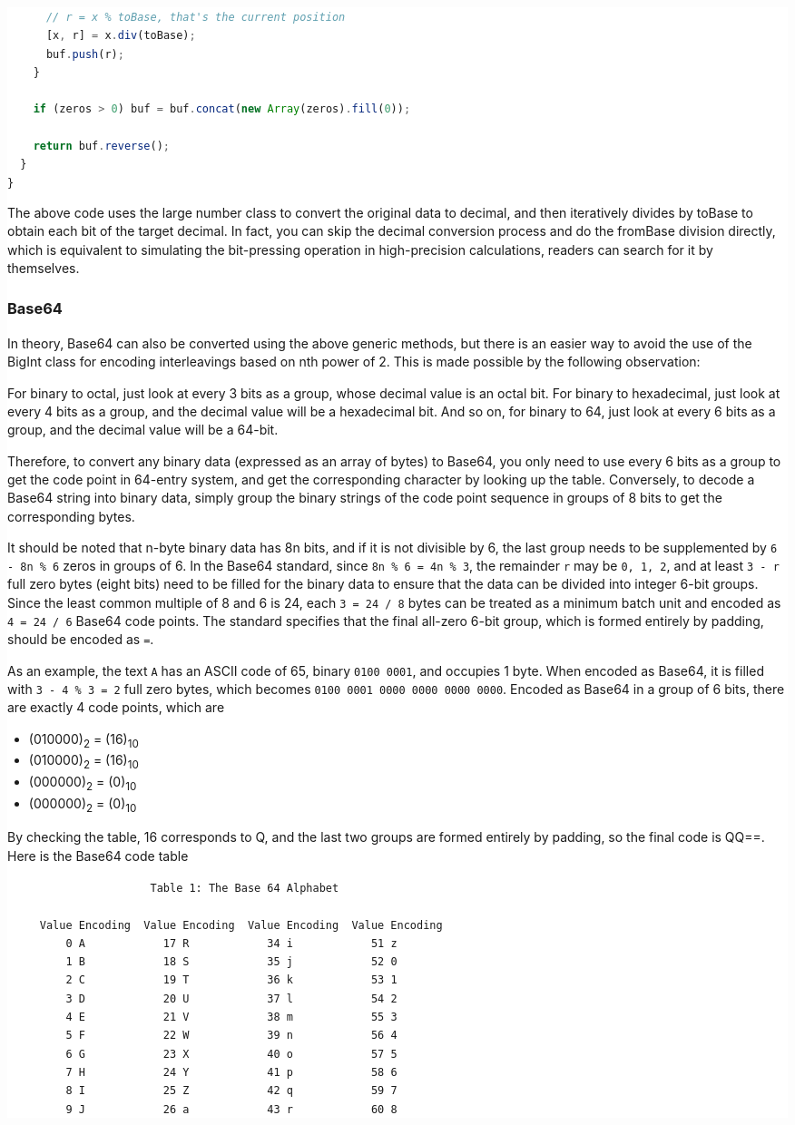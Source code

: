 ```js
      // r = x % toBase, that's the current position
      [x, r] = x.div(toBase);
      buf.push(r);
    }

    if (zeros > 0) buf = buf.concat(new Array(zeros).fill(0));

    return buf.reverse();
  }
}
```

The above code uses the large number class to convert the original data to decimal, and then iteratively divides by toBase to obtain each bit of the target decimal. In fact, you can skip the decimal conversion process and do the fromBase division directly, which is equivalent to simulating the bit-pressing operation in high-precision calculations, readers can search for it by themselves.

### Base64

In theory, Base64 can also be converted using the above generic methods, but there is an easier way to avoid the use of the BigInt class for encoding interleavings based on nth power of 2. This is made possible by the following observation:

For binary to octal, just look at every 3 bits as a group, whose decimal value is an octal bit. For binary to hexadecimal, just look at every 4 bits as a group, and the decimal value will be a hexadecimal bit. And so on, for binary to 64, just look at every 6 bits as a group, and the decimal value will be a 64-bit.

Therefore, to convert any binary data (expressed as an array of bytes) to Base64, you only need to use every 6 bits as a group to get the code point in 64-entry system, and get the corresponding character by looking up the table. Conversely, to decode a Base64 string into binary data, simply group the binary strings of the code point sequence in groups of 8 bits to get the corresponding bytes.

It should be noted that n-byte binary data has 8n bits, and if it is not divisible by 6, the last group needs to be supplemented by `6 - 8n % 6` zeros in groups of 6. In the Base64 standard, since `8n % 6 = 4n % 3`, the remainder `r` may be `0, 1, 2`, and at least `3 - r` full zero bytes (eight bits) need to be filled for the binary data to ensure that the data can be divided into integer 6-bit groups. Since the least common multiple of 8 and 6 is 24, each `3 = 24 / 8` bytes can be treated as a minimum batch unit and encoded as `4 = 24 / 6` Base64 code points. The standard specifies that the final all-zero 6-bit group, which is formed entirely by padding, should be encoded as `=`.

As an example, the text `A` has an ASCII code of 65, binary `0100 0001`, and occupies 1 byte. When encoded as Base64, it is filled with `3 - 4 % 3 = 2` full zero bytes, which becomes `0100 0001 0000 0000 0000 0000`. Encoded as Base64 in a group of 6 bits, there are exactly 4 code points, which are

- (010000)<sub>2</sub> = (16)<sub>10</sub>
- (010000)<sub>2</sub> = (16)<sub>10</sub>
- (000000)<sub>2</sub> = (0)<sub>10</sub>
- (000000)<sub>2</sub> = (0)<sub>10</sub>

By checking the table, 16 corresponds to Q, and the last two groups are formed entirely by padding, so the final code is QQ==. Here is the Base64 code table

```tb
                      Table 1: The Base 64 Alphabet

     Value Encoding  Value Encoding  Value Encoding  Value Encoding
         0 A            17 R            34 i            51 z
         1 B            18 S            35 j            52 0
         2 C            19 T            36 k            53 1
         3 D            20 U            37 l            54 2
         4 E            21 V            38 m            55 3
         5 F            22 W            39 n            56 4
         6 G            23 X            40 o            57 5
         7 H            24 Y            41 p            58 6
         8 I            25 Z            42 q            59 7
         9 J            26 a            43 r            60 8
```